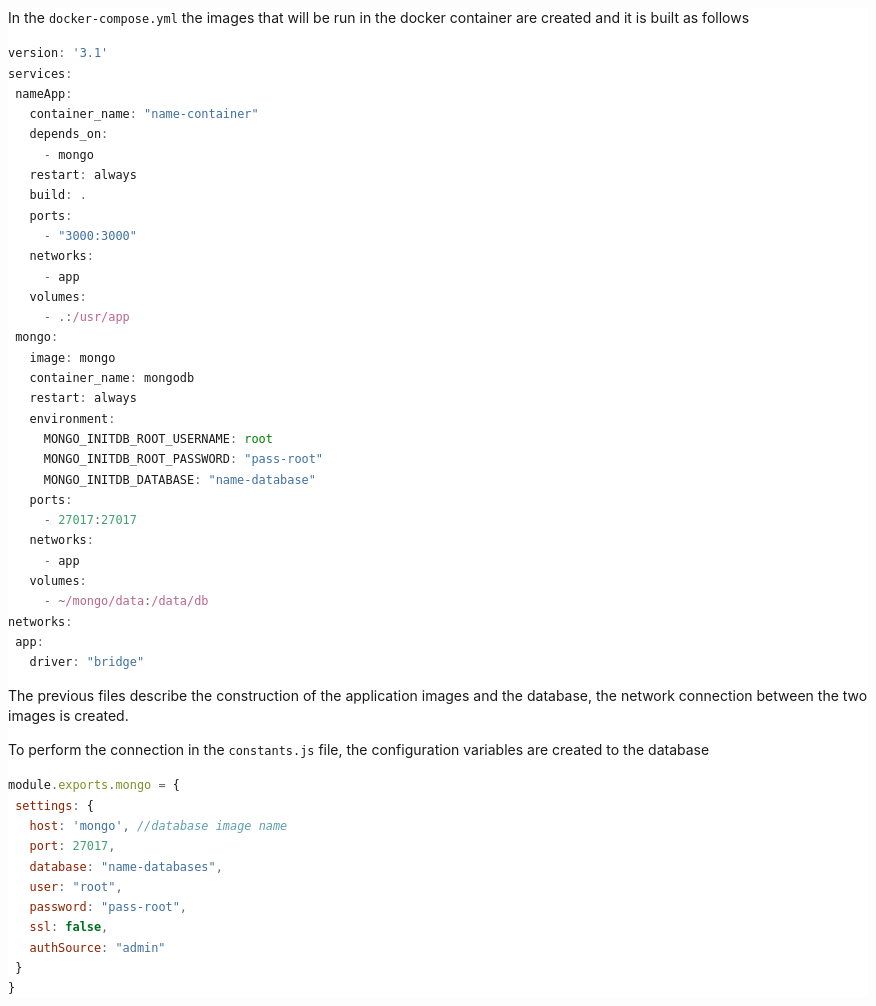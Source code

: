 In the `docker-compose.yml` the images that will be run in the docker container are created and it is built as follows

```js
version: '3.1'
services:
 nameApp:
   container_name: "name-container"
   depends_on:
     - mongo
   restart: always
   build: .
   ports:
     - "3000:3000"
   networks:
     - app
   volumes:
     - .:/usr/app
 mongo:
   image: mongo
   container_name: mongodb
   restart: always
   environment:
     MONGO_INITDB_ROOT_USERNAME: root
     MONGO_INITDB_ROOT_PASSWORD: "pass-root"
     MONGO_INITDB_DATABASE: "name-database"
   ports:
     - 27017:27017
   networks:
     - app
   volumes:
     - ~/mongo/data:/data/db
networks:
 app:
   driver: "bridge"
```

The previous files describe the construction of the application images and the database, the network connection between the two images is created.

To perform the connection in the `constants.js` file, the configuration variables are created to the database

```js
module.exports.mongo = {
 settings: {
   host: 'mongo', //database image name
   port: 27017,
   database: "name-databases",
   user: "root",
   password: "pass-root",
   ssl: false,
   authSource: "admin"
 }
}
```
